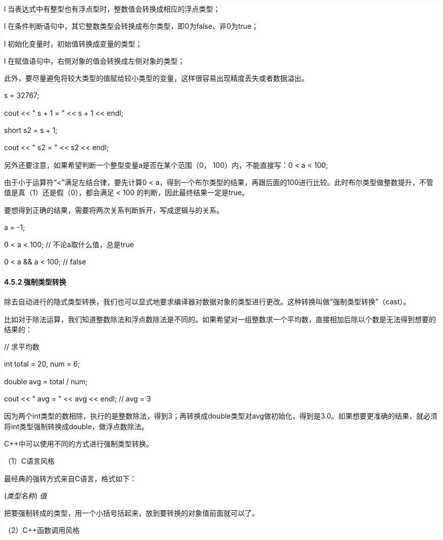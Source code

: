 l 当表达式中有整型也有浮点型时，整数值会转换成相应的浮点类型；

l 在条件判断语句中，其它整数类型会转换成布尔类型，即0为false、非0为true；

l 初始化变量时，初始值转换成变量的类型；

l 在赋值语句中，右侧对象的值会转换成左侧对象的类型；

 

此外，要尽量避免将较大类型的值赋给较小类型的变量，这样很容易出现精度丢失或者数据溢出。

s = 32767;

cout << " s + 1 = " << s + 1 << endl;

short s2 = s + 1;

cout << " s2 = " << s2 << endl;

 

另外还要注意，如果希望判断一个整型变量a是否在某个范围（0， 100）内，不能直接写：0 < a < 100;

由于小于运算符“<”满足左结合律，要先计算0 < a，得到一个布尔类型的结果，再跟后面的100进行比较。此时布尔类型做整数提升，不管值是真（1）还是假（0），都会满足 < 100 的判断，因此最终结果一定是true。

要想得到正确的结果，需要将两次关系判断拆开，写成逻辑与的关系。

  a = -1;       

  0 < a < 100;     // 不论a取什么值，总是true

 0 < a && a < 100;  // false

#### 4.5.2 强制类型转换

除去自动进行的隐式类型转换，我们也可以显式地要求编译器对数据对象的类型进行更改。这种转换叫做“强制类型转换”（cast）。

比如对于除法运算，我们知道整数除法和浮点数除法是不同的。如果希望对一组整数求一个平均数，直接相加后除以个数是无法得到想要的结果的：

  // 求平均数

  int total = 20, num = 6;

  double avg = total / num;

 cout << " avg = " << avg << endl;  // avg = 3

 

因为两个int类型的数相除，执行的是整数除法，得到3；再转换成double类型对avg做初始化，得到是3.0。如果想要更准确的结果，就必须将int类型强制转换成double，做浮点数除法。

 

C++中可以使用不同的方式进行强制类型转换。

（1）C语言风格

最经典的强转方式来自C语言，格式如下：

(*类型名称*) *值*

把要强制转成的类型，用一个小括号括起来，放到要转换的对象值前面就可以了。

（2）C++函数调用风格
